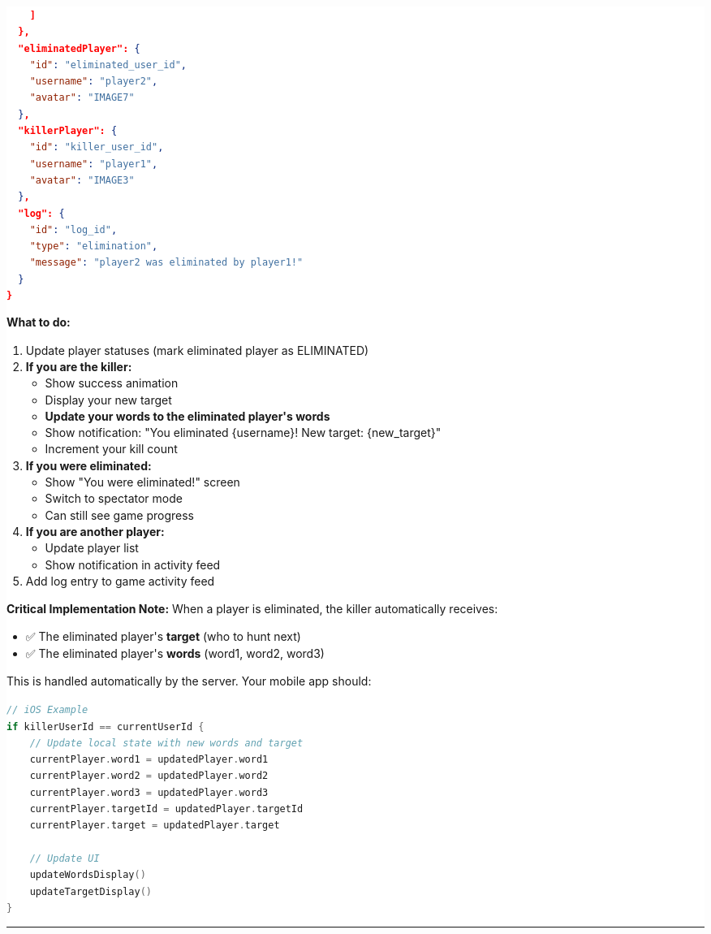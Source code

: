 ```json
    ]
  },
  "eliminatedPlayer": {
    "id": "eliminated_user_id",
    "username": "player2",
    "avatar": "IMAGE7"
  },
  "killerPlayer": {
    "id": "killer_user_id",
    "username": "player1",
    "avatar": "IMAGE3"
  },
  "log": {
    "id": "log_id",
    "type": "elimination",
    "message": "player2 was eliminated by player1!"
  }
}
```

**What to do:**
1. Update player statuses (mark eliminated player as ELIMINATED)
2. **If you are the killer:**
   - Show success animation
   - Display your new target
   - **Update your words to the eliminated player's words**
   - Show notification: "You eliminated {username}! New target: {new_target}"
   - Increment your kill count
3. **If you were eliminated:**
   - Show "You were eliminated!" screen
   - Switch to spectator mode
   - Can still see game progress
4. **If you are another player:**
   - Update player list
   - Show notification in activity feed
5. Add log entry to game activity feed

**Critical Implementation Note:**
When a player is eliminated, the killer automatically receives:
- ✅ The eliminated player's **target** (who to hunt next)
- ✅ The eliminated player's **words** (word1, word2, word3)

This is handled automatically by the server. Your mobile app should:
```swift
// iOS Example
if killerUserId == currentUserId {
    // Update local state with new words and target
    currentPlayer.word1 = updatedPlayer.word1
    currentPlayer.word2 = updatedPlayer.word2
    currentPlayer.word3 = updatedPlayer.word3
    currentPlayer.targetId = updatedPlayer.targetId
    currentPlayer.target = updatedPlayer.target
    
    // Update UI
    updateWordsDisplay()
    updateTargetDisplay()
}
```

---